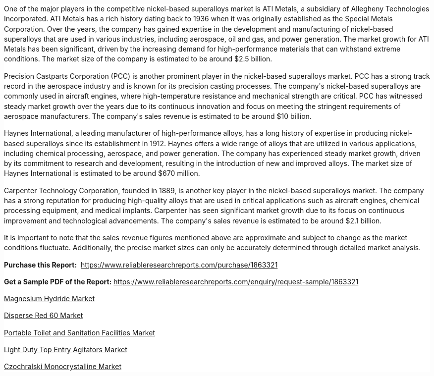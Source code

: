 <p><p>One of the major players in the competitive nickel-based superalloys market is ATI Metals, a subsidiary of Allegheny Technologies Incorporated. ATI Metals has a rich history dating back to 1936 when it was originally established as the Special Metals Corporation. Over the years, the company has gained expertise in the development and manufacturing of nickel-based superalloys that are used in various industries, including aerospace, oil and gas, and power generation. The market growth for ATI Metals has been significant, driven by the increasing demand for high-performance materials that can withstand extreme conditions. The market size of the company is estimated to be around $2.5 billion.</p><p>Precision Castparts Corporation (PCC) is another prominent player in the nickel-based superalloys market. PCC has a strong track record in the aerospace industry and is known for its precision casting processes. The company's nickel-based superalloys are commonly used in aircraft engines, where high-temperature resistance and mechanical strength are critical. PCC has witnessed steady market growth over the years due to its continuous innovation and focus on meeting the stringent requirements of aerospace manufacturers. The company's sales revenue is estimated to be around $10 billion.</p><p>Haynes International, a leading manufacturer of high-performance alloys, has a long history of expertise in producing nickel-based superalloys since its establishment in 1912. Haynes offers a wide range of alloys that are utilized in various applications, including chemical processing, aerospace, and power generation. The company has experienced steady market growth, driven by its commitment to research and development, resulting in the introduction of new and improved alloys. The market size of Haynes International is estimated to be around $670 million.</p><p>Carpenter Technology Corporation, founded in 1889, is another key player in the nickel-based superalloys market. The company has a strong reputation for producing high-quality alloys that are used in critical applications such as aircraft engines, chemical processing equipment, and medical implants. Carpenter has seen significant market growth due to its focus on continuous improvement and technological advancements. The company's sales revenue is estimated to be around $2.1 billion.</p><p>It is important to note that the sales revenue figures mentioned above are approximate and subject to change as the market conditions fluctuate. Additionally, the precise market sizes can only be accurately determined through detailed market analysis.</p></p>
<p><strong>Purchase this Report:</strong>&nbsp;&nbsp;<a href="https://www.reliableresearchreports.com/purchase/1863321">https://www.reliableresearchreports.com/purchase/1863321</a></p>
<p></p>
<p><strong>Get a Sample PDF of the Report:</strong>&nbsp;<a href="https://www.reliableresearchreports.com/enquiry/request-sample/1863321">https://www.reliableresearchreports.com/enquiry/request-sample/1863321</a></p>
<p><p><a href="https://github.com/lbird53714/Market-Research-Report-List-1/blob/main/magnesium-hydride-market.md">Magnesium Hydride Market</a></p><p><a href="https://github.com/pizolina/Market-Research-Report-List-1/blob/main/disperse-red-60-market.md">Disperse Red 60 Market</a></p><p><a href="https://medium.com/@fitanstorm7845/portable-toilet-and-sanitation-facilities-market-trends-and-market-analysis-forecasted-for-period-bbe30918a483">Portable Toilet and Sanitation Facilities Market</a></p><p><a href="https://medium.com/@charvi.reportprime/light-duty-top-entry-agitators-market-the-key-to-successful-business-strategy-forecast-till-2030-0889908856f4">Light Duty Top Entry Agitators Market</a></p><p><a href="https://medium.com/@porteradams98/czochralski-monocrystalline-market-furnishes-information-on-market-share-market-trends-and-market-7392f216469a">Czochralski Monocrystalline Market</a></p></p>